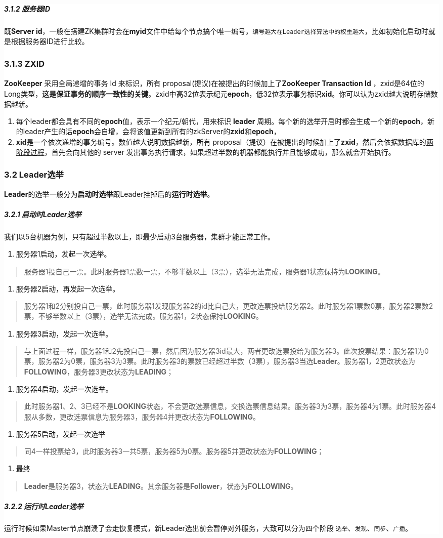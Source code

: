 ##### 3.1.2 服务器ID

既**Server id**，一般在搭建ZK集群时会在**myid**文件中给每个节点搞个唯一编号，`编号越大在Leader选择算法中的权重越大`，比如初始化启动时就是根据服务器ID进行比较。

### 3.1.3  ZXID

**ZooKeeper** 采用全局递增的事务 Id 来标识，所有 proposal(提议)在被提出的时候加上了**ZooKeeper Transaction Id** ，zxid是64位的Long类型，**这是保证事务的顺序一致性的关键**。zxid中高32位表示纪元**epoch**，低32位表示事务标识**xid**。你可以认为zxid越大说明存储数据越新。

1. 每个leader都会具有不同的**epoch**值，表示一个纪元/朝代，用来标识 **leader** 周期。每个新的选举开启时都会生成一个新的**epoch**，新的leader产生的话**epoch**会自增，会将该值更新到所有的zkServer的**zxid**和**epoch**，
2. **xid**是一个依次递增的事务编号。数值越大说明数据越新，所有 proposal（提议）在被提出的时候加上了**zxid**，然后会依据数据库的[两阶段过程](https://mp.weixin.qq.com/s?__biz=MzI4NjI1OTI4Nw==&mid=2247485515&idx=1&sn=60763ddda77928943bfd3d57e0c9256e&scene=21#wechat_redirect)，首先会向其他的 server 发出事务执行请求，如果超过半数的机器都能执行并且能够成功，那么就会开始执行。

### 3.2 Leader选举

**Leader**的选举一般分为**启动时选举**跟Leader挂掉后的**运行时选举**。

##### 3.2.1 启动时Leader选举

我们以5台机器为例，只有超过半数以上，即最少启动3台服务器，集群才能正常工作。

1. 服务器1启动，发起一次选举。

> 服务器1投自己一票。此时服务器1票数一票，不够半数以上（3票），选举无法完成，服务器1状态保持为**LOOKING**。

1. 服务器2启动，再发起一次选举。

> 服务器1和2分别投自己一票，此时服务器1发现服务器2的id比自己大，更改选票投给服务器2。此时服务器1票数0票，服务器2票数2票，不够半数以上（3票），选举无法完成。服务器1，2状态保持**LOOKING**。

1. 服务器3启动，发起一次选举。

> 与上面过程一样，服务器1和2先投自己一票，然后因为服务器3id最大，两者更改选票投给为服务器3。此次投票结果：服务器1为0票，服务器2为0票，服务器3为3票。此时服务器3的票数已经超过半数（3票），服务器3当选**Leader**。服务器1，2更改状态为**FOLLOWING**，服务器3更改状态为**LEADING**；

1. 服务器4启动，发起一次选举。

> 此时服务器1、2、3已经不是**LOOKING**状态，不会更改选票信息，交换选票信息结果。服务器3为3票，服务器4为1票。此时服务器4服从多数，更改选票信息为服务器3，服务器4并更改状态为**FOLLOWING**。

1. 服务器5启动，发起一次选举

> 同4一样投票给3，此时服务器3一共5票，服务器5为0票。服务器5并更改状态为**FOLLOWING**；

1. 最终

> **Leader**是服务器3，状态为**LEADING**。其余服务器是**Follower**，状态为**FOLLOWING**。

##### 3.2.2 运行时Leader选举

运行时候如果Master节点崩溃了会走恢复模式，新Leader选出前会暂停对外服务，大致可以分为四个阶段  `选举`、`发现`、`同步`、`广播`。
